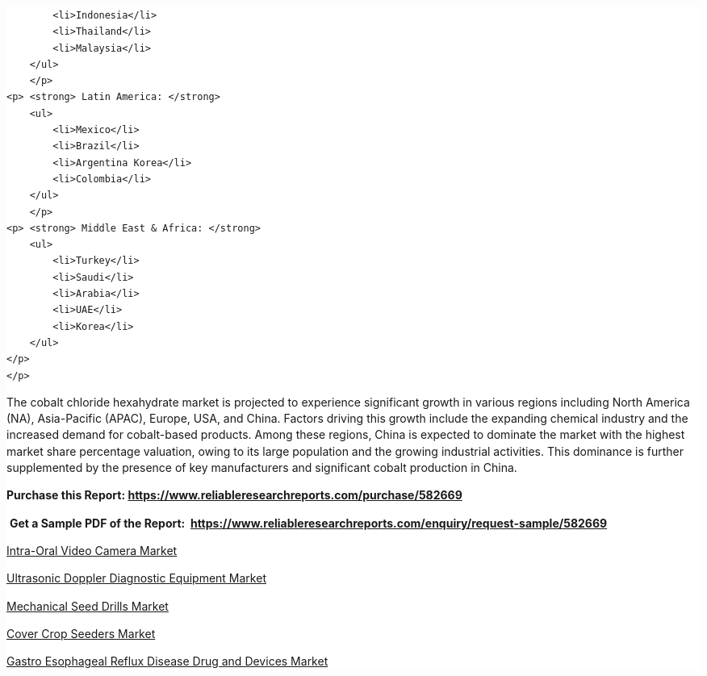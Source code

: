             <li>Indonesia</li>
            <li>Thailand</li>
            <li>Malaysia</li>
        </ul>
        </p> 
    <p> <strong> Latin America: </strong>
        <ul>
            <li>Mexico</li>
            <li>Brazil</li>
            <li>Argentina Korea</li>
            <li>Colombia</li>
        </ul>
        </p> 
    <p> <strong> Middle East & Africa: </strong>
        <ul>
            <li>Turkey</li>
            <li>Saudi</li>
            <li>Arabia</li>
            <li>UAE</li>
            <li>Korea</li>
        </ul>
    </p>
    </p>
<p><p>The cobalt chloride hexahydrate market is projected to experience significant growth in various regions including North America (NA), Asia-Pacific (APAC), Europe, USA, and China. Factors driving this growth include the expanding chemical industry and the increased demand for cobalt-based products. Among these regions, China is expected to dominate the market with the highest market share percentage valuation, owing to its large population and the growing industrial activities. This dominance is further supplemented by the presence of key manufacturers and significant cobalt production in China.</p></p>
<p><strong>Purchase this Report: <a href="https://www.reliableresearchreports.com/purchase/582669">https://www.reliableresearchreports.com/purchase/582669</a></strong></p>
<p>&nbsp;<strong>Get a Sample PDF of the Report:&nbsp;&nbsp;<a href="https://www.reliableresearchreports.com/enquiry/request-sample/582669">https://www.reliableresearchreports.com/enquiry/request-sample/582669</a></strong></p>
<p><strong></strong></p>
<p><p><a href="https://www.linkedin.com/pulse/intra-oral-video-camera-market-research-report-unlocks/">Intra-Oral Video Camera Market</a></p><p><a href="https://www.linkedin.com/pulse/ultrasonic-doppler-diagnostic-equipment-market-size-share/">Ultrasonic Doppler Diagnostic Equipment Market</a></p><p><a href="https://medium.com/@saigemarvin1946/mechanical-seed-drills-market-size-growth-forecast-2023-2030-c1f28ff85b82">Mechanical Seed Drills Market</a></p><p><a href="https://medium.com/@ethelcrooks2023/cover-crop-seeders-market-size-growth-forecast-2023-2030-12f3fc8f8dfc">Cover Crop Seeders Market</a></p><p><a href="https://www.linkedin.com/pulse/gastro-esophageal-reflux-disease-drug-devices-2c/">Gastro Esophageal Reflux Disease Drug and Devices Market</a></p></p>